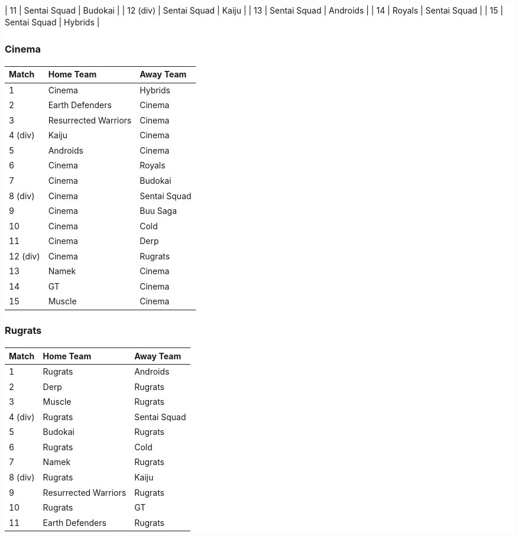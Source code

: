 | 11       | Sentai Squad         | Budokai      |
| 12 (div) | Sentai Squad         | Kaiju        |
| 13       | Sentai Squad         | Androids     |
| 14       | Royals               | Sentai Squad |
| 15       | Sentai Squad         | Hybrids      |


### Cinema

| Match    | Home Team            | Away Team    |
|:---------|:---------------------|:-------------|
| 1        | Cinema               | Hybrids      |
| 2        | Earth Defenders      | Cinema       |
| 3        | Resurrected Warriors | Cinema       |
| 4 (div)  | Kaiju                | Cinema       |
| 5        | Androids             | Cinema       |
| 6        | Cinema               | Royals       |
| 7        | Cinema               | Budokai      |
| 8 (div)  | Cinema               | Sentai Squad |
| 9        | Cinema               | Buu Saga     |
| 10       | Cinema               | Cold         |
| 11       | Cinema               | Derp         |
| 12 (div) | Cinema               | Rugrats      |
| 13       | Namek                | Cinema       |
| 14       | GT                   | Cinema       |
| 15       | Muscle               | Cinema       |


### Rugrats

| Match    | Home Team            | Away Team    |
|:---------|:---------------------|:-------------|
| 1        | Rugrats              | Androids     |
| 2        | Derp                 | Rugrats      |
| 3        | Muscle               | Rugrats      |
| 4 (div)  | Rugrats              | Sentai Squad |
| 5        | Budokai              | Rugrats      |
| 6        | Rugrats              | Cold         |
| 7        | Namek                | Rugrats      |
| 8 (div)  | Rugrats              | Kaiju        |
| 9        | Resurrected Warriors | Rugrats      |
| 10       | Rugrats              | GT           |
| 11       | Earth Defenders      | Rugrats      |
